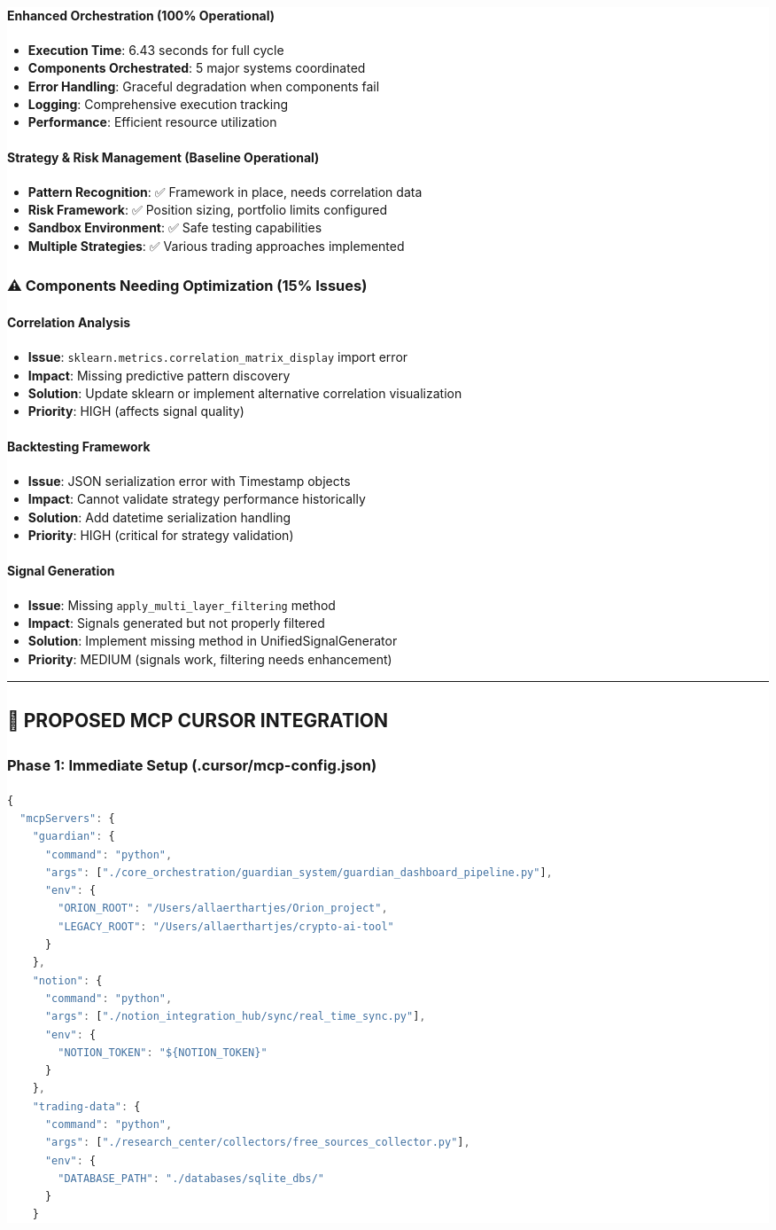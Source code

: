 #### **Enhanced Orchestration (100% Operational)**
- **Execution Time**: 6.43 seconds for full cycle
- **Components Orchestrated**: 5 major systems coordinated
- **Error Handling**: Graceful degradation when components fail
- **Logging**: Comprehensive execution tracking
- **Performance**: Efficient resource utilization

#### **Strategy & Risk Management (Baseline Operational)**
- **Pattern Recognition**: ✅ Framework in place, needs correlation data
- **Risk Framework**: ✅ Position sizing, portfolio limits configured
- **Sandbox Environment**: ✅ Safe testing capabilities
- **Multiple Strategies**: ✅ Various trading approaches implemented

### **⚠️ Components Needing Optimization (15% Issues)**

#### **Correlation Analysis**
- **Issue**: `sklearn.metrics.correlation_matrix_display` import error
- **Impact**: Missing predictive pattern discovery
- **Solution**: Update sklearn or implement alternative correlation visualization
- **Priority**: HIGH (affects signal quality)

#### **Backtesting Framework** 
- **Issue**: JSON serialization error with Timestamp objects
- **Impact**: Cannot validate strategy performance historically
- **Solution**: Add datetime serialization handling
- **Priority**: HIGH (critical for strategy validation)

#### **Signal Generation**
- **Issue**: Missing `apply_multi_layer_filtering` method
- **Impact**: Signals generated but not properly filtered
- **Solution**: Implement missing method in UnifiedSignalGenerator
- **Priority**: MEDIUM (signals work, filtering needs enhancement)

---

## 🔗 PROPOSED MCP CURSOR INTEGRATION

### **Phase 1: Immediate Setup (.cursor/mcp-config.json)**
```javascript
{
  "mcpServers": {
    "guardian": {
      "command": "python",
      "args": ["./core_orchestration/guardian_system/guardian_dashboard_pipeline.py"],
      "env": {
        "ORION_ROOT": "/Users/allaerthartjes/Orion_project",
        "LEGACY_ROOT": "/Users/allaerthartjes/crypto-ai-tool"
      }
    },
    "notion": {
      "command": "python",
      "args": ["./notion_integration_hub/sync/real_time_sync.py"],
      "env": {
        "NOTION_TOKEN": "${NOTION_TOKEN}"
      }
    },
    "trading-data": {
      "command": "python", 
      "args": ["./research_center/collectors/free_sources_collector.py"],
      "env": {
        "DATABASE_PATH": "./databases/sqlite_dbs/"
      }
    }
```